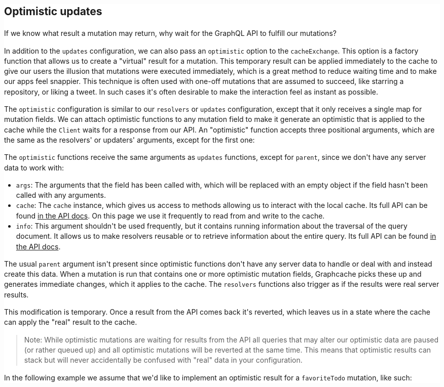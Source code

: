 ## Optimistic updates

If we know what result a mutation may return, why wait for the GraphQL API to fulfill our mutations?

In addition to the `updates` configuration, we can also pass an `optimistic` option to the
`cacheExchange`. This option is a factory function that allows us to create a "virtual" result for a
mutation. This temporary result can be applied immediately to the cache to give our users the
illusion that mutations were executed immediately, which is a great method to reduce waiting time
and to make our apps feel snappier.
This technique is often used with one-off mutations that are assumed to succeed, like starring a
repository, or liking a tweet. In such cases it's often desirable to make the interaction feel
as instant as possible.

The `optimistic` configuration is similar to our `resolvers` or `updates` configuration, except that
it only receives a single map for mutation fields. We can attach optimistic functions to any
mutation field to make it generate an optimistic that is applied to the cache while the `Client`
waits for a response from our API. An "optimistic" function accepts three positional arguments,
which are the same as the resolvers' or updaters' arguments, except for the first one:

The `optimistic` functions receive the same arguments as `updates` functions, except for `parent`,
since we don't have any server data to work with:

- `args`: The arguments that the field has been called with, which will be replaced with an empty
  object if the field hasn't been called with any arguments.
- `cache`: The `cache` instance, which gives us access to methods allowing us to interact with the
  local cache. Its full API can be found [in the API docs](../api/graphcache.md#cache). On this page
  we use it frequently to read from and write to the cache.
- `info`: This argument shouldn't be used frequently, but it contains running information about the
  traversal of the query document. It allows us to make resolvers reusable or to retrieve
  information about the entire query. Its full API can be found [in the API
  docs](../api/graphcache.md#info).

The usual `parent` argument isn't present since optimistic functions don't have any server data to
handle or deal with and instead create this data. When a mutation is run that contains one or more
optimistic mutation fields, Graphcache picks these up and generates immediate changes, which it
applies to the cache. The `resolvers` functions also trigger as if the results were real server
results.

This modification is temporary. Once a result from the API comes back it's reverted, which leaves us
in a state where the cache can apply the "real" result to the cache.

> Note: While optimistic mutations are waiting for results from the API all queries that may alter
> our optimistic data are paused (or rather queued up) and all optimistic mutations will be reverted
> at the same time. This means that optimistic results can stack but will never accidentally be
> confused with "real" data in your configuration.

In the following example we assume that we'd like to implement an optimistic result for a
`favoriteTodo` mutation, like such:
